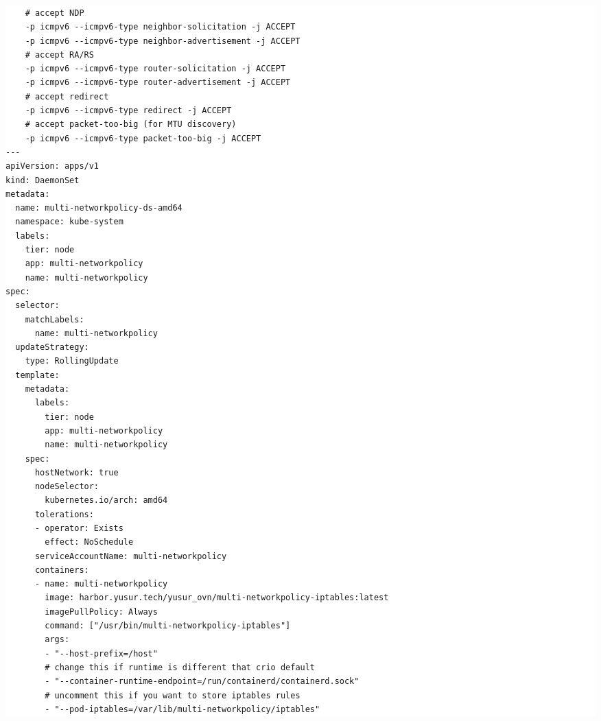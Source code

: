         # accept NDP
        -p icmpv6 --icmpv6-type neighbor-solicitation -j ACCEPT
        -p icmpv6 --icmpv6-type neighbor-advertisement -j ACCEPT
        # accept RA/RS
        -p icmpv6 --icmpv6-type router-solicitation -j ACCEPT
        -p icmpv6 --icmpv6-type router-advertisement -j ACCEPT
        # accept redirect
        -p icmpv6 --icmpv6-type redirect -j ACCEPT
        # accept packet-too-big (for MTU discovery)
        -p icmpv6 --icmpv6-type packet-too-big -j ACCEPT
    ---
    apiVersion: apps/v1
    kind: DaemonSet
    metadata:
      name: multi-networkpolicy-ds-amd64
      namespace: kube-system
      labels:
        tier: node
        app: multi-networkpolicy
        name: multi-networkpolicy
    spec:
      selector:
        matchLabels:
          name: multi-networkpolicy
      updateStrategy:
        type: RollingUpdate
      template:
        metadata:
          labels:
            tier: node
            app: multi-networkpolicy
            name: multi-networkpolicy
        spec:
          hostNetwork: true
          nodeSelector:
            kubernetes.io/arch: amd64
          tolerations:
          - operator: Exists
            effect: NoSchedule
          serviceAccountName: multi-networkpolicy
          containers:
          - name: multi-networkpolicy
            image: harbor.yusur.tech/yusur_ovn/multi-networkpolicy-iptables:latest
            imagePullPolicy: Always
            command: ["/usr/bin/multi-networkpolicy-iptables"]
            args:
            - "--host-prefix=/host"
            # change this if runtime is different that crio default
            - "--container-runtime-endpoint=/run/containerd/containerd.sock"
            # uncomment this if you want to store iptables rules
            - "--pod-iptables=/var/lib/multi-networkpolicy/iptables"